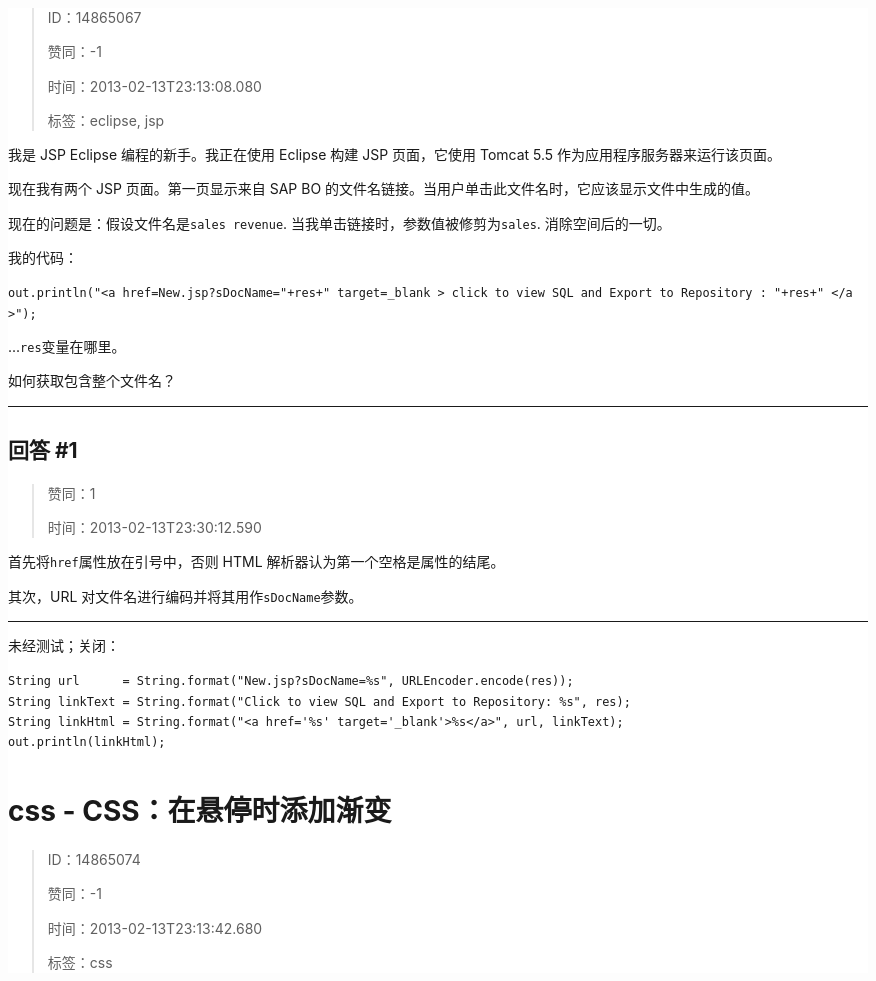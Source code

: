 > ID：14865067
> 
> 赞同：-1
> 
> 时间：2013-02-13T23:13:08.080
> 
> 标签：eclipse, jsp

我是 JSP Eclipse 编程的新手。我正在使用 Eclipse 构建 JSP 页面，它使用 Tomcat 5.5 作为应用程序服务器来运行该页面。

现在我有两个 JSP 页面。第一页显示来自 SAP BO 的文件名链接。当用户单击此文件名时，它应该显示文件中生成的值。

现在的问题是：假设文件名是`sales revenue`. 当我单击链接时，参数值被修剪为`sales`. 消除空间后的一切。

我的代码：

```
out.println("<a href=New.jsp?sDocName="+res+" target=_blank > click to view SQL and Export to Repository : "+res+" </a>"); 
```

...`res`变量在哪里。

如何获取包含整个文件名？

* * *

## 回答 #1

> 赞同：1
> 
> 时间：2013-02-13T23:30:12.590

首先将`href`属性放在引号中，否则 HTML 解析器认为第一个空格是属性的结尾。

其次，URL 对文件名进行编码并将其用作`sDocName`参数。

* * *

未经测试；关闭：

```
String url      = String.format("New.jsp?sDocName=%s", URLEncoder.encode(res));
String linkText = String.format("Click to view SQL and Export to Repository: %s", res);
String linkHtml = String.format("<a href='%s' target='_blank'>%s</a>", url, linkText);
out.println(linkHtml); 
```

# css - CSS：在悬停时添加渐变

> ID：14865074
> 
> 赞同：-1
> 
> 时间：2013-02-13T23:13:42.680
> 
> 标签：css
